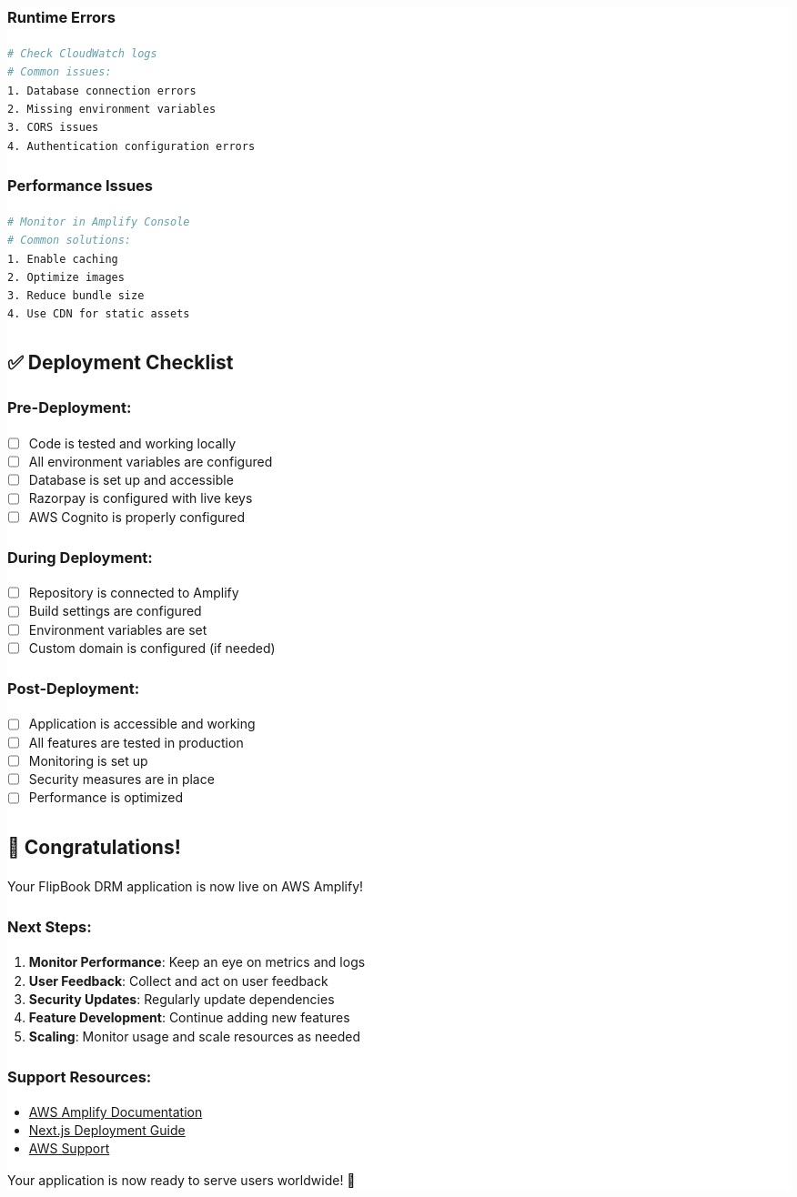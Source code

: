 ### Runtime Errors
```bash
# Check CloudWatch logs
# Common issues:
1. Database connection errors
2. Missing environment variables
3. CORS issues
4. Authentication configuration errors
```

### Performance Issues
```bash
# Monitor in Amplify Console
# Common solutions:
1. Enable caching
2. Optimize images
3. Reduce bundle size
4. Use CDN for static assets
```

## ✅ Deployment Checklist

### Pre-Deployment:
- [ ] Code is tested and working locally
- [ ] All environment variables are configured
- [ ] Database is set up and accessible
- [ ] Razorpay is configured with live keys
- [ ] AWS Cognito is properly configured

### During Deployment:
- [ ] Repository is connected to Amplify
- [ ] Build settings are configured
- [ ] Environment variables are set
- [ ] Custom domain is configured (if needed)

### Post-Deployment:
- [ ] Application is accessible and working
- [ ] All features are tested in production
- [ ] Monitoring is set up
- [ ] Security measures are in place
- [ ] Performance is optimized

## 🎉 Congratulations!

Your FlipBook DRM application is now live on AWS Amplify! 

### Next Steps:
1. **Monitor Performance**: Keep an eye on metrics and logs
2. **User Feedback**: Collect and act on user feedback
3. **Security Updates**: Regularly update dependencies
4. **Feature Development**: Continue adding new features
5. **Scaling**: Monitor usage and scale resources as needed

### Support Resources:
- [AWS Amplify Documentation](https://docs.amplify.aws/)
- [Next.js Deployment Guide](https://nextjs.org/docs/deployment)
- [AWS Support](https://aws.amazon.com/support/)

Your application is now ready to serve users worldwide! 🚀
